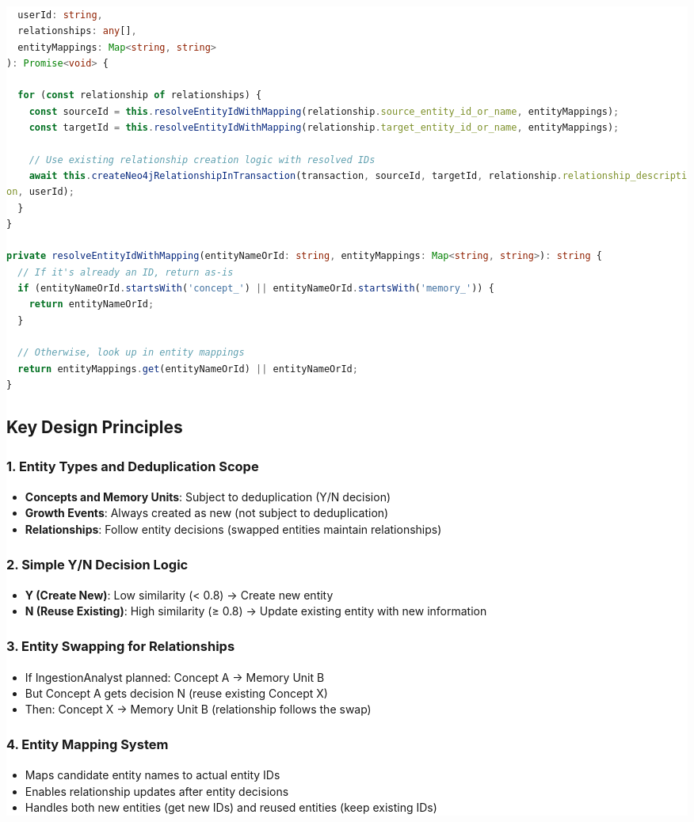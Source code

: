 ```typescript
  userId: string, 
  relationships: any[],
  entityMappings: Map<string, string>
): Promise<void> {
  
  for (const relationship of relationships) {
    const sourceId = this.resolveEntityIdWithMapping(relationship.source_entity_id_or_name, entityMappings);
    const targetId = this.resolveEntityIdWithMapping(relationship.target_entity_id_or_name, entityMappings);
    
    // Use existing relationship creation logic with resolved IDs
    await this.createNeo4jRelationshipInTransaction(transaction, sourceId, targetId, relationship.relationship_description, userId);
  }
}

private resolveEntityIdWithMapping(entityNameOrId: string, entityMappings: Map<string, string>): string {
  // If it's already an ID, return as-is
  if (entityNameOrId.startsWith('concept_') || entityNameOrId.startsWith('memory_')) {
    return entityNameOrId;
  }
  
  // Otherwise, look up in entity mappings
  return entityMappings.get(entityNameOrId) || entityNameOrId;
}
```

## Key Design Principles

### **1. Entity Types and Deduplication Scope**
- **Concepts and Memory Units**: Subject to deduplication (Y/N decision)
- **Growth Events**: Always created as new (not subject to deduplication)
- **Relationships**: Follow entity decisions (swapped entities maintain relationships)

### **2. Simple Y/N Decision Logic**
- **Y (Create New)**: Low similarity (< 0.8) → Create new entity
- **N (Reuse Existing)**: High similarity (≥ 0.8) → Update existing entity with new information

### **3. Entity Swapping for Relationships**
- If IngestionAnalyst planned: Concept A → Memory Unit B
- But Concept A gets decision N (reuse existing Concept X)
- Then: Concept X → Memory Unit B (relationship follows the swap)

### **4. Entity Mapping System**
- Maps candidate entity names to actual entity IDs
- Enables relationship updates after entity decisions
- Handles both new entities (get new IDs) and reused entities (keep existing IDs)

